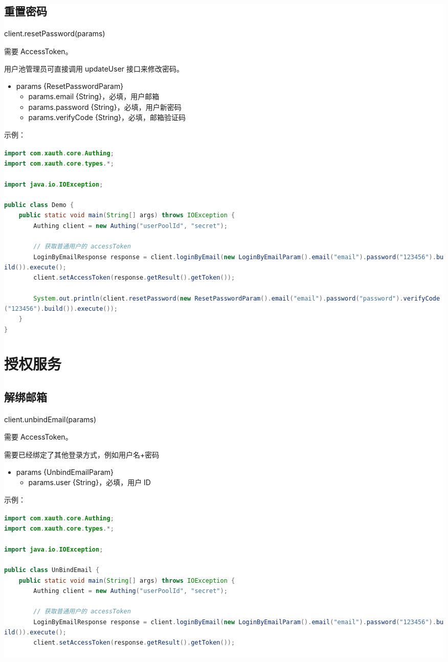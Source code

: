 ## 重置密码

client.resetPassword(params)

需要 AccessToken。

用户池管理员可直接调用 updateUser 接口来修改密码。

- params {ResetPasswordParam}
  - params.email {String}，必填，用户邮箱
  - params.password {String}，必填，用户新密码
  - params.verifyCode {String}，必填，邮箱验证码

示例：

```java
import com.xauth.core.Authing;
import com.xauth.core.types.*;

import java.io.IOException;

public class Demo {
    public static void main(String[] args) throws IOException {
        Authing client = new Authing("userPoolId", "secret");

        // 获取普通用户的 accessToken
        LoginByEmailResponse response = client.loginByEmail(new LoginByEmailParam().email("email").password("123456").build()).execute();
        client.setAccessToken(response.getResult().getToken());

        System.out.println(client.resetPassword(new ResetPasswordParam().email("email").password("password").verifyCode("123456").build()).execute());
    }
}
```

# 授权服务

## 解绑邮箱

client.unbindEmail(params)

需要 AccessToken。

需要已经绑定了其他登录方式，例如用户名+密码

- params {UnbindEmailParam}
  - params.user {String}，必填，用户 ID

示例：

```java
import com.xauth.core.Authing;
import com.xauth.core.types.*;

import java.io.IOException;

public class UnBindEmail {
    public static void main(String[] args) throws IOException {
        Authing client = new Authing("userPoolId", "secret");

        // 获取普通用户的 accessToken
        LoginByEmailResponse response = client.loginByEmail(new LoginByEmailParam().email("email").password("123456").build()).execute();
        client.setAccessToken(response.getResult().getToken());
    
```